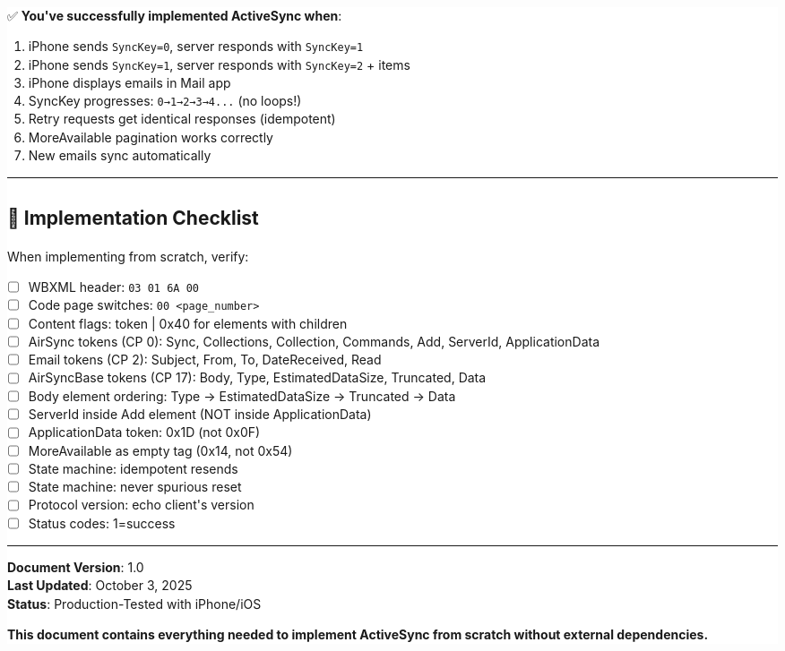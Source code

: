 ✅ **You've successfully implemented ActiveSync when**:

1. iPhone sends `SyncKey=0`, server responds with `SyncKey=1`
2. iPhone sends `SyncKey=1`, server responds with `SyncKey=2` + items
3. iPhone displays emails in Mail app
4. SyncKey progresses: `0→1→2→3→4...` (no loops!)
5. Retry requests get identical responses (idempotent)
6. MoreAvailable pagination works correctly
7. New emails sync automatically

---

## 📝 Implementation Checklist

When implementing from scratch, verify:

- [ ] WBXML header: `03 01 6A 00`
- [ ] Code page switches: `00 <page_number>`
- [ ] Content flags: token | 0x40 for elements with children
- [ ] AirSync tokens (CP 0): Sync, Collections, Collection, Commands, Add, ServerId, ApplicationData
- [ ] Email tokens (CP 2): Subject, From, To, DateReceived, Read
- [ ] AirSyncBase tokens (CP 17): Body, Type, EstimatedDataSize, Truncated, Data
- [ ] Body element ordering: Type → EstimatedDataSize → Truncated → Data
- [ ] ServerId inside Add element (NOT inside ApplicationData)
- [ ] ApplicationData token: 0x1D (not 0x0F)
- [ ] MoreAvailable as empty tag (0x14, not 0x54)
- [ ] State machine: idempotent resends
- [ ] State machine: never spurious reset
- [ ] Protocol version: echo client's version
- [ ] Status codes: 1=success

---

**Document Version**: 1.0  
**Last Updated**: October 3, 2025  
**Status**: Production-Tested with iPhone/iOS

**This document contains everything needed to implement ActiveSync from scratch without external dependencies.**

